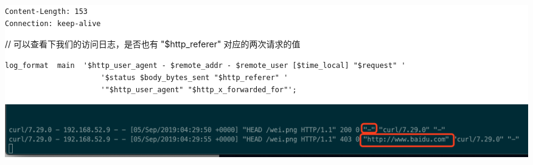 ```
Content-Length: 153
Connection: keep-alive
```

// 可以查看下我们的访问日志，是否也有 "$http_referer" 对应的两次请求的值

```
log_format  main  '$http_user_agent - $remote_addr - $remote_user [$time_local] "$request" '
                      '$status $body_bytes_sent "$http_referer" '
                      '"$http_user_agent" "$http_x_forwarded_for"';
```

![](img/nginx-practice-9.png)

